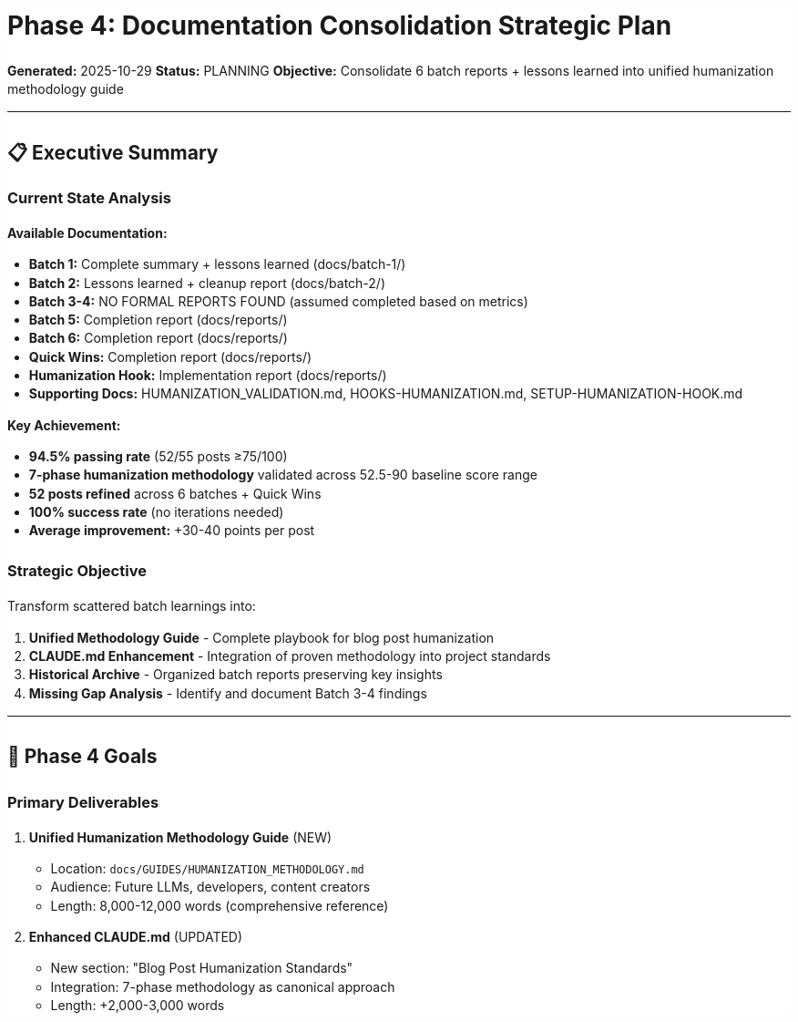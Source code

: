 # Phase 4: Documentation Consolidation Strategic Plan

**Generated:** 2025-10-29
**Status:** PLANNING
**Objective:** Consolidate 6 batch reports + lessons learned into unified humanization methodology guide

---

## 📋 Executive Summary

### Current State Analysis

**Available Documentation:**
- **Batch 1:** Complete summary + lessons learned (docs/batch-1/)
- **Batch 2:** Lessons learned + cleanup report (docs/batch-2/)
- **Batch 3-4:** NO FORMAL REPORTS FOUND (assumed completed based on metrics)
- **Batch 5:** Completion report (docs/reports/)
- **Batch 6:** Completion report (docs/reports/)
- **Quick Wins:** Completion report (docs/reports/)
- **Humanization Hook:** Implementation report (docs/reports/)
- **Supporting Docs:** HUMANIZATION_VALIDATION.md, HOOKS-HUMANIZATION.md, SETUP-HUMANIZATION-HOOK.md

**Key Achievement:**
- **94.5% passing rate** (52/55 posts ≥75/100)
- **7-phase humanization methodology** validated across 52.5-90 baseline score range
- **52 posts refined** across 6 batches + Quick Wins
- **100% success rate** (no iterations needed)
- **Average improvement:** +30-40 points per post

### Strategic Objective

Transform scattered batch learnings into:
1. **Unified Methodology Guide** - Complete playbook for blog post humanization
2. **CLAUDE.md Enhancement** - Integration of proven methodology into project standards
3. **Historical Archive** - Organized batch reports preserving key insights
4. **Missing Gap Analysis** - Identify and document Batch 3-4 findings

---

## 🎯 Phase 4 Goals

### Primary Deliverables

1. **Unified Humanization Methodology Guide** (NEW)
   - Location: `docs/GUIDES/HUMANIZATION_METHODOLOGY.md`
   - Audience: Future LLMs, developers, content creators
   - Length: 8,000-12,000 words (comprehensive reference)

2. **Enhanced CLAUDE.md** (UPDATED)
   - New section: "Blog Post Humanization Standards"
   - Integration: 7-phase methodology as canonical approach
   - Length: +2,000-3,000 words
